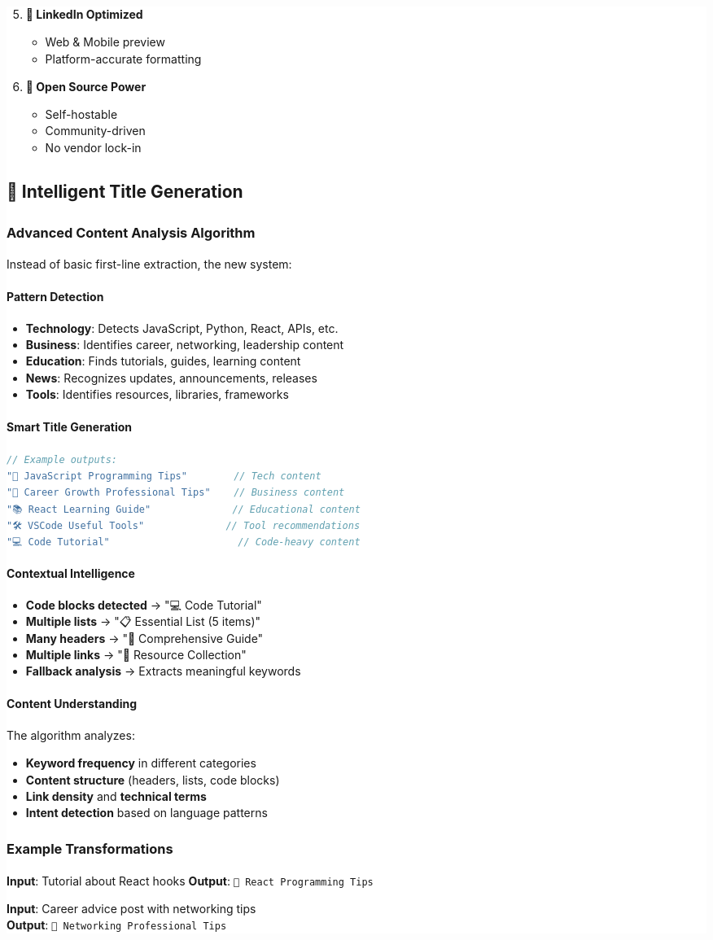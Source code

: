 5. **📱 LinkedIn Optimized**
   - Web & Mobile preview
   - Platform-accurate formatting

6. **🔧 Open Source Power**
   - Self-hostable
   - Community-driven
   - No vendor lock-in

## 🧠 **Intelligent Title Generation**

### **Advanced Content Analysis Algorithm**
Instead of basic first-line extraction, the new system:

#### **Pattern Detection**
- **Technology**: Detects JavaScript, Python, React, APIs, etc.
- **Business**: Identifies career, networking, leadership content  
- **Education**: Finds tutorials, guides, learning content
- **News**: Recognizes updates, announcements, releases
- **Tools**: Identifies resources, libraries, frameworks

#### **Smart Title Generation**
```javascript
// Example outputs:
"🚀 JavaScript Programming Tips"        // Tech content
"💼 Career Growth Professional Tips"    // Business content  
"📚 React Learning Guide"              // Educational content
"🛠️ VSCode Useful Tools"              // Tool recommendations
"💻 Code Tutorial"                      // Code-heavy content
```

#### **Contextual Intelligence**
- **Code blocks detected** → "💻 Code Tutorial"
- **Multiple lists** → "📋 Essential List (5 items)"
- **Many headers** → "📖 Comprehensive Guide"
- **Multiple links** → "🔗 Resource Collection"
- **Fallback analysis** → Extracts meaningful keywords

#### **Content Understanding**
The algorithm analyzes:
- **Keyword frequency** in different categories
- **Content structure** (headers, lists, code blocks)
- **Link density** and **technical terms**
- **Intent detection** based on language patterns

### **Example Transformations**

**Input**: Tutorial about React hooks
**Output**: `🚀 React Programming Tips`

**Input**: Career advice post with networking tips  
**Output**: `💼 Networking Professional Tips`
